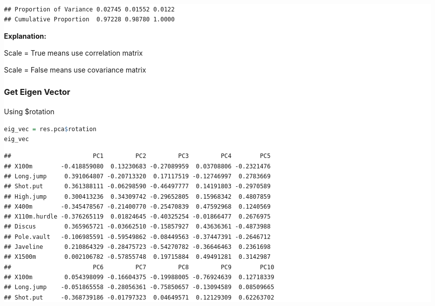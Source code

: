     ## Proportion of Variance 0.02745 0.01552 0.0122
    ## Cumulative Proportion  0.97228 0.98780 1.0000

**Explanation:**

Scale = True means use correlation matrix

Scale = False means use covariance matrix

### Get Eigen Vector

Using \$rotation

``` r
eig_vec = res.pca$rotation
eig_vec
```

    ##                       PC1         PC2         PC3         PC4        PC5
    ## X100m        -0.418859080  0.13230683 -0.27089959  0.03708806 -0.2321476
    ## Long.jump     0.391064807 -0.20713320  0.17117519 -0.12746997  0.2783669
    ## Shot.put      0.361388111 -0.06298590 -0.46497777  0.14191803 -0.2970589
    ## High.jump     0.300413236  0.34309742 -0.29652805  0.15968342  0.4807859
    ## X400m        -0.345478567 -0.21400770 -0.25470839  0.47592968  0.1240569
    ## X110m.hurdle -0.376265119  0.01824645 -0.40325254 -0.01866477  0.2676975
    ## Discus        0.365965721 -0.03662510 -0.15857927  0.43636361 -0.4873988
    ## Pole.vault   -0.106985591 -0.59549862 -0.08449563 -0.37447391 -0.2646712
    ## Javeline      0.210864329 -0.28475723 -0.54270782 -0.36646463  0.2361698
    ## X1500m        0.002106782 -0.57855748  0.19715884  0.49491281  0.3142987
    ##                       PC6         PC7         PC8         PC9        PC10
    ## X100m         0.054398099 -0.16604375 -0.19988005 -0.76924639  0.12718339
    ## Long.jump    -0.051865558 -0.28056361 -0.75850657 -0.13094589  0.08509665
    ## Shot.put     -0.368739186 -0.01797323  0.04649571  0.12129309  0.62263702